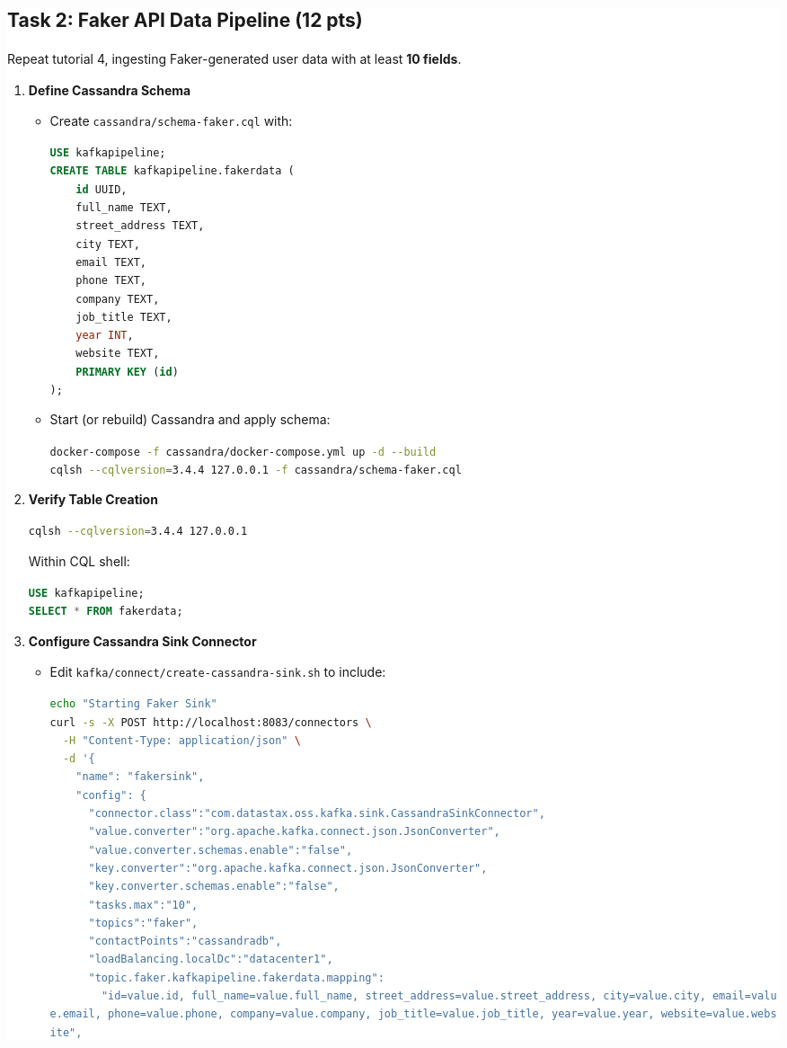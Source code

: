
## Task 2: Faker API Data Pipeline (12 pts)

Repeat tutorial 4, ingesting Faker-generated user data with at least **10 fields**.

1. **Define Cassandra Schema**

   * Create `cassandra/schema-faker.cql` with:

     ```sql
     USE kafkapipeline;
     CREATE TABLE kafkapipeline.fakerdata (
         id UUID,
         full_name TEXT,
         street_address TEXT,
         city TEXT,
         email TEXT,
         phone TEXT,
         company TEXT,
         job_title TEXT,
         year INT,
         website TEXT,
         PRIMARY KEY (id)
     );
     ```
   * Start (or rebuild) Cassandra and apply schema:

     ```bash
     docker-compose -f cassandra/docker-compose.yml up -d --build
     cqlsh --cqlversion=3.4.4 127.0.0.1 -f cassandra/schema-faker.cql
     ```

2. **Verify Table Creation**

   ```bash
   cqlsh --cqlversion=3.4.4 127.0.0.1
   ```

   Within CQL shell:

   ```sql
   USE kafkapipeline;
   SELECT * FROM fakerdata;
   ```

3. **Configure Cassandra Sink Connector**

   * Edit `kafka/connect/create-cassandra-sink.sh` to include:

     ```bash
     echo "Starting Faker Sink"
     curl -s -X POST http://localhost:8083/connectors \
       -H "Content-Type: application/json" \
       -d '{
         "name": "fakersink",
         "config": {
           "connector.class":"com.datastax.oss.kafka.sink.CassandraSinkConnector",
           "value.converter":"org.apache.kafka.connect.json.JsonConverter",
           "value.converter.schemas.enable":"false",
           "key.converter":"org.apache.kafka.connect.json.JsonConverter",
           "key.converter.schemas.enable":"false",
           "tasks.max":"10",
           "topics":"faker",
           "contactPoints":"cassandradb",
           "loadBalancing.localDc":"datacenter1",
           "topic.faker.kafkapipeline.fakerdata.mapping":
             "id=value.id, full_name=value.full_name, street_address=value.street_address, city=value.city, email=value.email, phone=value.phone, company=value.company, job_title=value.job_title, year=value.year, website=value.website",